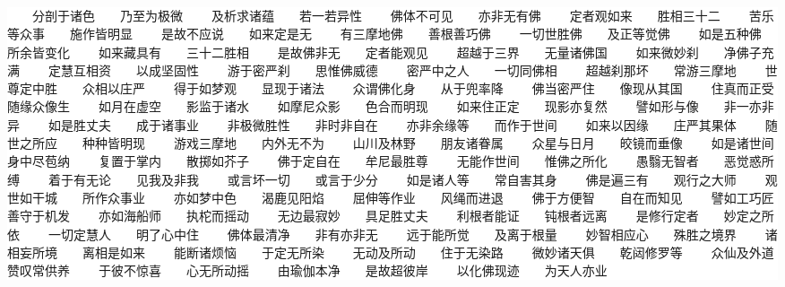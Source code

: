 　　分剖于诸色　　乃至为极微
　　及析求诸蕴　　若一若异性
　　佛体不可见　　亦非无有佛
　　定者观如来　　胜相三十二
　　苦乐等众事　　施作皆明显
　　是故不应说　　如来定是无
　　有三摩地佛　　善根善巧佛
　　一切世胜佛　　及正等觉佛
　　如是五种佛　　所余皆变化
　　如来藏具有　　三十二胜相
　　是故佛非无　　定者能观见
　　超越于三界　　无量诸佛国
　　如来微妙刹　　净佛子充满
　　定慧互相资　　以成坚固性
　　游于密严刹　　思惟佛威德
　　密严中之人　　一切同佛相
　　超越刹那坏　　常游三摩地
　　世尊定中胜　　众相以庄严
　　得于如梦观　　显现于诸法
　　众谓佛化身　　从于兜率降
　　佛当密严住　　像现从其国
　　住真而正受　　随缘众像生
　　如月在虚空　　影监于诸水
　　如摩尼众影　　色合而明现
　　如来住正定　　现影亦复然
　　譬如形与像　　非一亦非异
　　如是胜丈夫　　成于诸事业
　　非极微胜性　　非时非自在
　　亦非余缘等　　而作于世间
　　如来以因缘　　庄严其果体
　　随世之所应　　种种皆明现
　　游戏三摩地　　内外无不为
　　山川及林野　　朋友诸眷属
　　众星与日月　　皎镜而垂像
　　如是诸世间　　身中尽苞纳
　　复置于掌内　　散掷如芥子
　　佛于定自在　　牟尼最胜尊
　　无能作世间　　惟佛之所化
　　愚翳无智者　　恶觉惑所缚
　　着于有无论　　见我及非我
　　或言坏一切　　或言于少分
　　如是诸人等　　常自害其身
　　佛是遍三有　　观行之大师
　　观世如干城　　所作众事业
　　亦如梦中色　　渴鹿见阳焰
　　屈伸等作业　　风绳而进退
　　佛于方便智　　自在而知见
　　譬如工巧匠　　善守于机发
　　亦如海船师　　执柁而摇动
　　无边最寂妙　　具足胜丈夫
　　利根者能证　　钝根者远离
　　是修行定者　　妙定之所依
　　一切定慧人　　明了心中住
　　佛体最清净　　非有亦非无
　　远于能所觉　　及离于根量
　　妙智相应心　　殊胜之境界
　　诸相妄所境　　离相是如来
　　能断诸烦恼　　于定无所染
　　无动及所动　　住于无染路
　　微妙诸天俱　　乾闼修罗等
　　众仙及外道　　赞叹常供养
　　于彼不惊喜　　心无所动摇
　　由瑜伽本净　　是故超彼岸
　　以化佛现迹　　为天人亦业